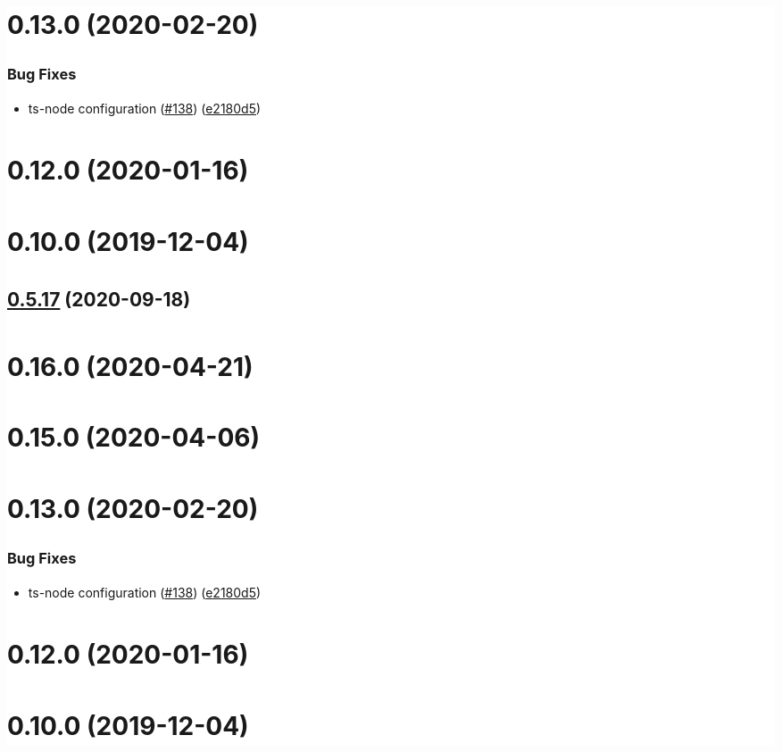 # 0.13.0 (2020-02-20)


### Bug Fixes

* ts-node configuration ([#138](https://github.com/RequestNetwork/requestNetwork/issues/138)) ([e2180d5](https://github.com/RequestNetwork/requestNetwork/commit/e2180d507bd87116fdeb3466690b6df0c5187976))



# 0.12.0 (2020-01-16)



# 0.10.0 (2019-12-04)





## [0.5.17](https://github.com/RequestNetwork/requestNetwork/compare/@requestnetwork/epk-signature@0.5.4...@requestnetwork/epk-signature@0.5.17) (2020-09-18)



# 0.16.0 (2020-04-21)



# 0.15.0 (2020-04-06)



# 0.13.0 (2020-02-20)


### Bug Fixes

* ts-node configuration ([#138](https://github.com/RequestNetwork/requestNetwork/issues/138)) ([e2180d5](https://github.com/RequestNetwork/requestNetwork/commit/e2180d507bd87116fdeb3466690b6df0c5187976))



# 0.12.0 (2020-01-16)



# 0.10.0 (2019-12-04)
